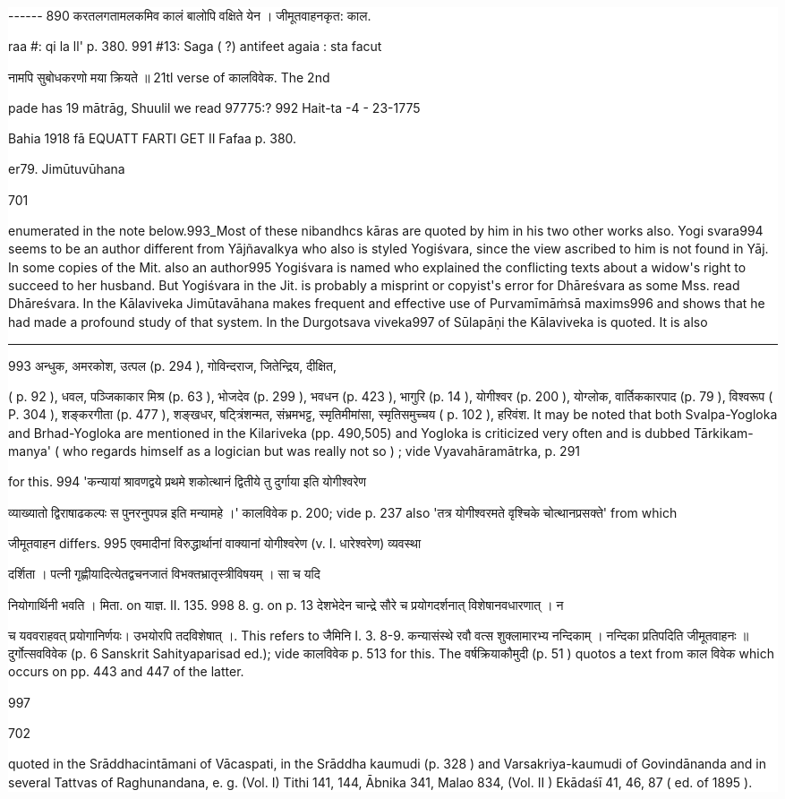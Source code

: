 ------ 890 करतलगतामलकमिव कालं बालोपि वक्षिते येन । जीमूतवाहनकृत: काल. 

raa \#: qi la ll' p. 380. 991 \#13: Saga ( ?) antifeet agaia : sta facut 

नामपि सुबोधकरणो मया क्रियते ॥ 21tl verse of कालविवेक. The 2nd 

pade has 19 mātrāg, Shuulil we read 97775:? 992 Hait-ta -4 - 23-1775 

Bahia 1918 fā EQUATT FARTI GET II Fafaa p. 380. 

er79. Jimūtuvūhana 

701 

enumerated in the note below.993_Most of these nibandhcs kāras are quoted by him in his two other works also. Yogi svara994 seems to be an author different from Yājñavalkya who also is styled Yogiśvara, since the view ascribed to him is not found in Yāj. In some copies of the Mit. also an author995 Yogiśvara is named who explained the conflicting texts about a widow's right to succeed to her husband. But Yogiśvara in the Jit. is probably a misprint or copyist's error for Dhāreśvara as some Mss. read Dhāreśvara. In the Kālaviveka Jimūtavāhana makes frequent and effective use of Purvamīmāṁsā maxims996 and shows that he had made a profound study of that system. In the Durgotsava viveka997 of Sūlapāṇi the Kālaviveka is quoted. It is also 

 -- - --- 

 



993 अन्धुक, अमरकोश, उत्पल (p. 294 ), गोविन्दराज, जितेन्द्रिय, दीक्षित, 

( p. 92 ), धवल, पञ्जिकाकार मिश्र (p. 63 ), भोजदेव (p. 299 ), भवधन (p. 423 ), भागुरि (p. 14 ), योगीश्वर (p. 200 ), योग्लोक, वार्तिककारपाद (p. 79 ), विश्वरूप ( P. 304 ), शङ्करगीता (p. 477 ), शङ्खधर, षट्त्रिंशन्मत, संभ्रमभट्ट, स्मृतिमीमांसा, स्मृतिसमुच्चय ( p. 102 ), हरिवंश. It may be noted that both Svalpa-Yogloka and Brhad-Yogloka are mentioned in the Kilariveka (pp. 490,505) and Yogloka is criticized very often and is dubbed Tārkikam-manya' ( who regards himself as a logician but was really not so ) ; vide Vyavahāramātrka, p. 291 

for this. 994 'कन्यायां श्रावणद्वये प्रथमे शकोत्थानं द्वितीये तु दुर्गाया इति योगीश्वरेण 

व्याख्यातो द्विराषाढकल्पः स पुनरनुपपन्न इति मन्यामहे ।' कालविवेक p. 200; vide p. 237 also 'तत्र योगीश्वरमते वृश्चिके चोत्थानप्रसक्ते' from which 

जीमूतवाहन differs. 995 एवमादीनां विरुद्धार्थानां वाक्यानां योगीश्वरेण (v. I. धारेश्वरेण) व्यवस्था 

दर्शिता । पत्नी गृह्णीयादित्येतद्वचनजातं विभक्तभ्रातृस्त्रीविषयम् । सा च यदि 

नियोगार्थिनी भवति । मिता. on याज्ञ. II. 135. 998 8. g. on p. 13 देशभेदेन चान्द्रे सौरे च प्रयोगदर्शनात् विशेषानवधारणात् । न 

च यववराहवत् प्रयोगानिर्णयः। उभयोरपि तदविशेषात् ।. This refers to जैमिनि I. 3. 8-9. कन्यासंस्थे रवौ वत्स शुक्लामारभ्य नन्दिकाम् । नन्दिका प्रतिपदिति जीमूतवाहनः ॥ दुर्गोत्सवविवेक (p. 6 Sanskrit Sahityaparisad ed.); vide कालविवेक p. 513 for this. The वर्षक्रियाकौमुदी (p. 51 ) quotos a text from काल विवेक which occurs on pp. 443 and 447 of the latter. 

997 

702 



quoted in the Srāddhacintāmani of Vācaspati, in the Srāddha kaumudi (p. 328 ) and Varsakriya-kaumudi of Govindānanda and in several Tattvas of Raghunandana, e. g. (Vol. I) Tithi 141, 144, Ābnika 341, Malao 834, (Vol. II ) Ekādaśī 41, 46, 87 ( ed. of 1895 ). 
